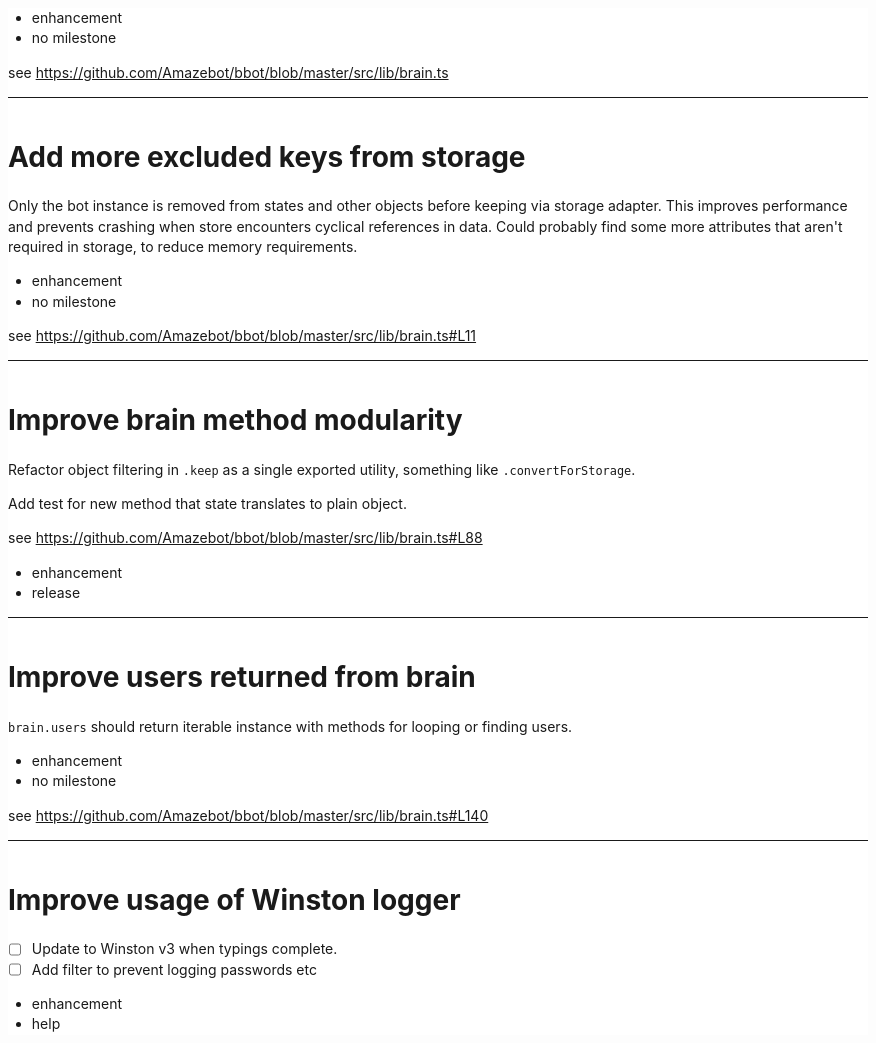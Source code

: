 - enhancement
- no milestone

see https://github.com/Amazebot/bbot/blob/master/src/lib/brain.ts

---

# Add more excluded keys from storage

Only the bot instance is removed from states and other objects before keeping
via storage adapter. This improves performance and prevents crashing when store
encounters cyclical references in data. Could probably find some more attributes
that aren't required in storage, to reduce memory requirements.

- enhancement
- no milestone

see https://github.com/Amazebot/bbot/blob/master/src/lib/brain.ts#L11

---

# Improve brain method modularity

Refactor object filtering in `.keep` as a single exported utility, something
like `.convertForStorage`.

Add test for new method that state translates to plain object.

see https://github.com/Amazebot/bbot/blob/master/src/lib/brain.ts#L88

- enhancement
- release

----

# Improve users returned from brain

`brain.users` should return iterable instance with methods for looping or
finding users.

- enhancement
- no milestone

see https://github.com/Amazebot/bbot/blob/master/src/lib/brain.ts#L140

---

# Improve usage of Winston logger

- [ ] Update to Winston v3 when typings complete.
- [ ] Add filter to prevent logging passwords etc

- enhancement
- help
